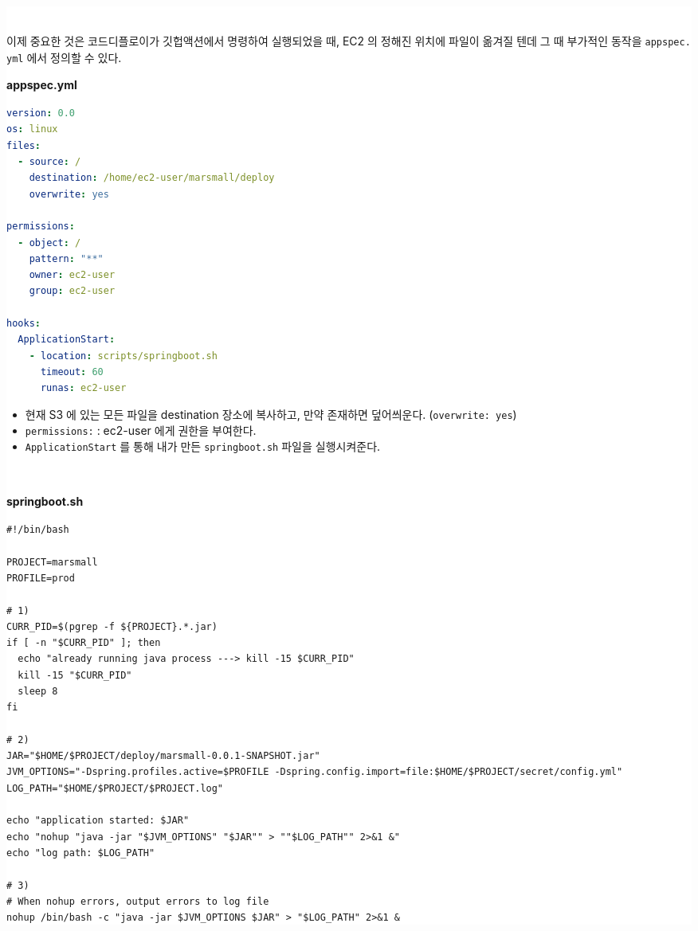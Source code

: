 <br />

이제 중요한 것은 코드디플로이가 깃헙액션에서 명령하여 실행되었을 때, EC2 의 정해진 위치에 파일이 옮겨질 텐데 그 때 부가적인 동작을 `appspec.yml` 에서 정의할 수 있다.

**appspec.yml**

```yaml
version: 0.0
os: linux
files:
  - source: /
    destination: /home/ec2-user/marsmall/deploy
    overwrite: yes

permissions:
  - object: /
    pattern: "**"
    owner: ec2-user
    group: ec2-user

hooks:
  ApplicationStart:
    - location: scripts/springboot.sh
      timeout: 60
      runas: ec2-user
```

- 현재 S3 에 있는 모든 파일을 destination 장소에 복사하고, 만약 존재하면 덮어씌운다. (`overwrite: yes`)
- `permissions:` : ec2-user 에게 권한을 부여한다.
- `ApplicationStart` 를 통해 내가 만든 `springboot.sh` 파일을 실행시켜준다.

<br />

**springboot.sh**

```shell
#!/bin/bash

PROJECT=marsmall
PROFILE=prod

# 1)
CURR_PID=$(pgrep -f ${PROJECT}.*.jar)
if [ -n "$CURR_PID" ]; then
  echo "already running java process ---> kill -15 $CURR_PID"
  kill -15 "$CURR_PID"
  sleep 8
fi

# 2)
JAR="$HOME/$PROJECT/deploy/marsmall-0.0.1-SNAPSHOT.jar"
JVM_OPTIONS="-Dspring.profiles.active=$PROFILE -Dspring.config.import=file:$HOME/$PROJECT/secret/config.yml"
LOG_PATH="$HOME/$PROJECT/$PROJECT.log"

echo "application started: $JAR"
echo "nohup "java -jar "$JVM_OPTIONS" "$JAR"" > ""$LOG_PATH"" 2>&1 &"
echo "log path: $LOG_PATH"

# 3)
# When nohup errors, output errors to log file
nohup /bin/bash -c "java -jar $JVM_OPTIONS $JAR" > "$LOG_PATH" 2>&1 &
```
